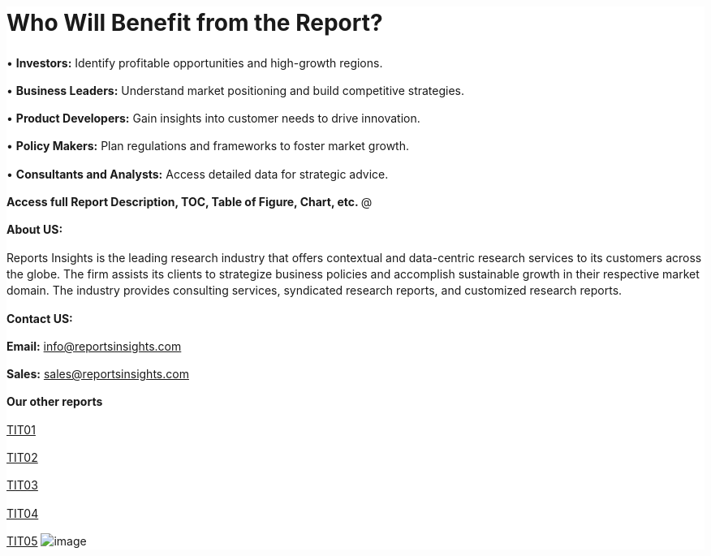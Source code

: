 # <strong>Who Will Benefit from the Report?</strong>

• <strong>Investors:</strong> Identify profitable opportunities and high-growth regions.

• <strong>Business Leaders:</strong> Understand market positioning and build competitive strategies.

• <strong>Product Developers:</strong> Gain insights into customer needs to drive innovation.

• <strong>Policy Makers:</strong> Plan regulations and frameworks to foster market growth.

• <strong>Consultants and Analysts:</strong> Access detailed data for strategic advice.
</ul>
<strong>Access full Report Description, TOC, Table of Figure, Chart, etc. </strong>@  <a href= style=color:#0000ff;></a></font>

<strong><strong>About US</strong>:</strong>

Reports Insights is the leading research industry that offers contextual and data-centric research services to its customers across the globe. The firm assists its clients to strategize business policies and accomplish sustainable growth in their respective market domain. The industry provides consulting services, syndicated research reports, and customized research reports.

<strong>Contact US:</strong>

<p class=""""><b>Email:</b> <a href=mailto:info@reportsinsights.com>info@reportsinsights.com</a></p>
<p class=""""><b>Sales:</b> <a href=mailto:sales@reportsinsights.com>sales@reportsinsights.com</a></p>

<strong>Our other reports</strong>

<a href=LIN01>TIT01</a>

<a href=LIN02>TIT02</a>

<a href=LIN03>TIT03</a>

<a href=LIN04>TIT04</a>

<a href=LIN05>TIT05</a>
![image](https://github.com/user-attachments/assets/529b27da-57b6-4f58-8d84-09c4fa95f1a9)
